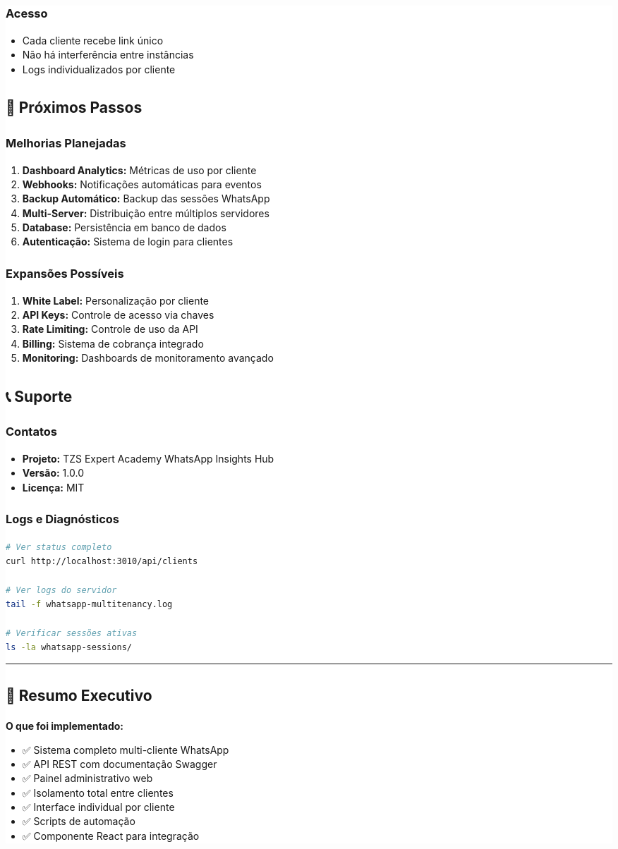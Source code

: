 ### Acesso
- Cada cliente recebe link único
- Não há interferência entre instâncias
- Logs individualizados por cliente

## 🚀 Próximos Passos

### Melhorias Planejadas
1. **Dashboard Analytics:** Métricas de uso por cliente
2. **Webhooks:** Notificações automáticas para eventos
3. **Backup Automático:** Backup das sessões WhatsApp
4. **Multi-Server:** Distribuição entre múltiplos servidores
5. **Database:** Persistência em banco de dados
6. **Autenticação:** Sistema de login para clientes

### Expansões Possíveis
1. **White Label:** Personalização por cliente
2. **API Keys:** Controle de acesso via chaves
3. **Rate Limiting:** Controle de uso da API
4. **Billing:** Sistema de cobrança integrado
5. **Monitoring:** Dashboards de monitoramento avançado

## 📞 Suporte

### Contatos
- **Projeto:** TZS Expert Academy WhatsApp Insights Hub
- **Versão:** 1.0.0
- **Licença:** MIT

### Logs e Diagnósticos
```bash
# Ver status completo
curl http://localhost:3010/api/clients

# Ver logs do servidor
tail -f whatsapp-multitenancy.log

# Verificar sessões ativas
ls -la whatsapp-sessions/
```

---

## 🎯 Resumo Executivo

**O que foi implementado:**
- ✅ Sistema completo multi-cliente WhatsApp
- ✅ API REST com documentação Swagger
- ✅ Painel administrativo web
- ✅ Isolamento total entre clientes
- ✅ Interface individual por cliente
- ✅ Scripts de automação
- ✅ Componente React para integração
